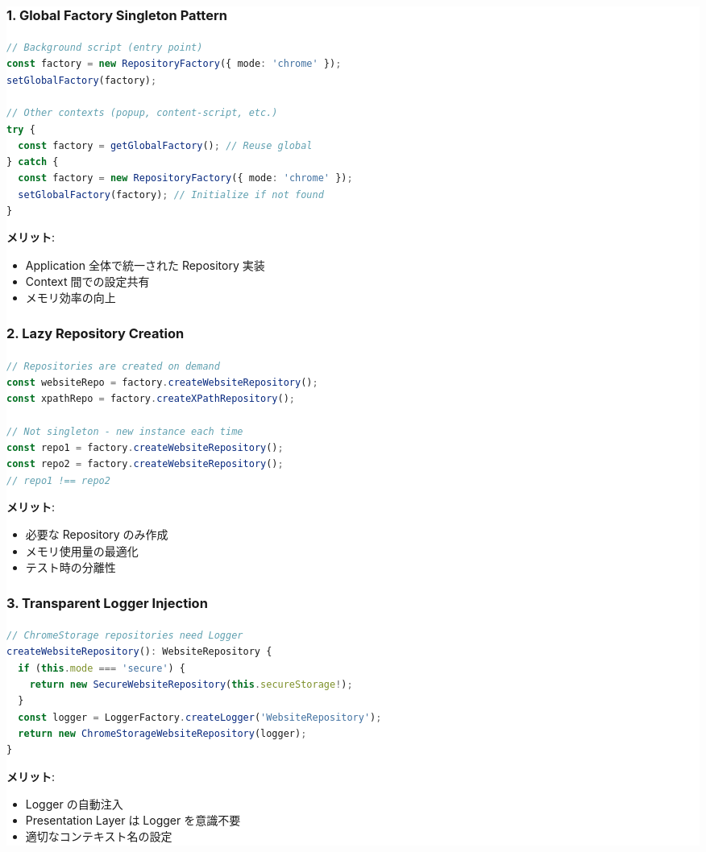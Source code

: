 ### 1. Global Factory Singleton Pattern

```typescript
// Background script (entry point)
const factory = new RepositoryFactory({ mode: 'chrome' });
setGlobalFactory(factory);

// Other contexts (popup, content-script, etc.)
try {
  const factory = getGlobalFactory(); // Reuse global
} catch {
  const factory = new RepositoryFactory({ mode: 'chrome' });
  setGlobalFactory(factory); // Initialize if not found
}
```

**メリット**:
- Application 全体で統一された Repository 実装
- Context 間での設定共有
- メモリ効率の向上

### 2. Lazy Repository Creation

```typescript
// Repositories are created on demand
const websiteRepo = factory.createWebsiteRepository();
const xpathRepo = factory.createXPathRepository();

// Not singleton - new instance each time
const repo1 = factory.createWebsiteRepository();
const repo2 = factory.createWebsiteRepository();
// repo1 !== repo2
```

**メリット**:
- 必要な Repository のみ作成
- メモリ使用量の最適化
- テスト時の分離性

### 3. Transparent Logger Injection

```typescript
// ChromeStorage repositories need Logger
createWebsiteRepository(): WebsiteRepository {
  if (this.mode === 'secure') {
    return new SecureWebsiteRepository(this.secureStorage!);
  }
  const logger = LoggerFactory.createLogger('WebsiteRepository');
  return new ChromeStorageWebsiteRepository(logger);
}
```

**メリット**:
- Logger の自動注入
- Presentation Layer は Logger を意識不要
- 適切なコンテキスト名の設定
